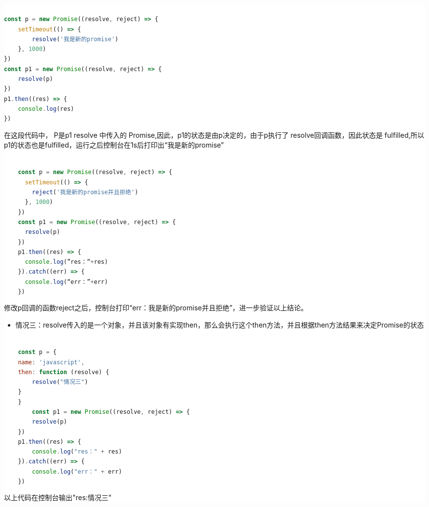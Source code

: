 ```js

const p = new Promise((resolve, reject) => {
    setTimeout(() => {
        resolve('我是新的promise')
    }, 1000)
})
const p1 = new Promise((resolve, reject) => {
    resolve(p)
})
p1.then((res) => {
    console.log(res) 
})

```
在这段代码中， P是p1 <span class='fontRed'>resolve</span> 中传入的 <span class='fontRed'>Promise</span>,因此，p1的状态是由p决定的，由于p执行了
<span class='fontRed'>resolve</span>回调函数，因此状态是 <span class='fontRed'>fulfilled</span>,所以p1的状态也是<span class='fontRed'>fulfilled</span>，运行之后控制台在1s后打印出“我是新的promise”

```js

    const p = new Promise((resolve, reject) => {
      setTimeout(() => {
        reject('我是新的promise并且拒绝')
      }, 1000)
    })
    const p1 = new Promise((resolve, reject) => {
      resolve(p)
    })
    p1.then((res) => {
      console.log(”res：“+res)
    }).catch((err) => {
      console.log(“err：”+err)
    })


```
修改p回调的函数reject之后，控制台打印“err：我是新的promise并且拒绝”，进一步验证以上结论。

  - 情况三：resolve传入的是一个对象，并且该对象有实现then，那么会执行这个then方法，并且根据then方法结果来决定Promise的状态

```js

    const p = {
    name: 'javascript',
    then: function (resolve) {
        resolve("情况三")
    }
    }
        const p1 = new Promise((resolve, reject) => {
        resolve(p)
    })
    p1.then((res) => {
        console.log("res：" + res)
    }).catch((err) => {
        console.log("err：" + err)
    })

```
以上代码在控制台输出"res:情况三"
